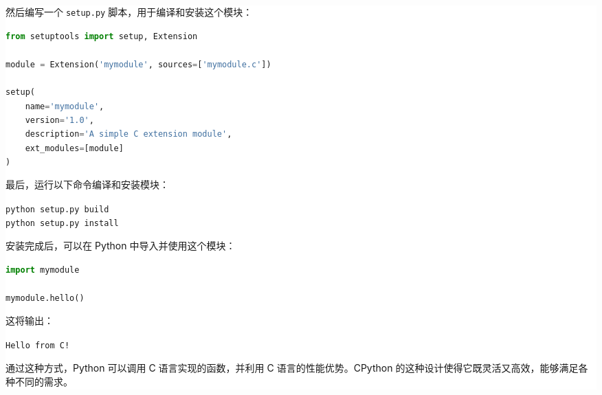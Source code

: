 然后编写一个 `setup.py` 脚本，用于编译和安装这个模块：

```python
from setuptools import setup, Extension

module = Extension('mymodule', sources=['mymodule.c'])

setup(
    name='mymodule',
    version='1.0',
    description='A simple C extension module',
    ext_modules=[module]
)
```

最后，运行以下命令编译和安装模块：

```sh
python setup.py build
python setup.py install
```

安装完成后，可以在 Python 中导入并使用这个模块：

```python
import mymodule

mymodule.hello()
```

这将输出：

```
Hello from C!
```

通过这种方式，Python 可以调用 C 语言实现的函数，并利用 C 语言的性能优势。CPython 的这种设计使得它既灵活又高效，能够满足各种不同的需求。
